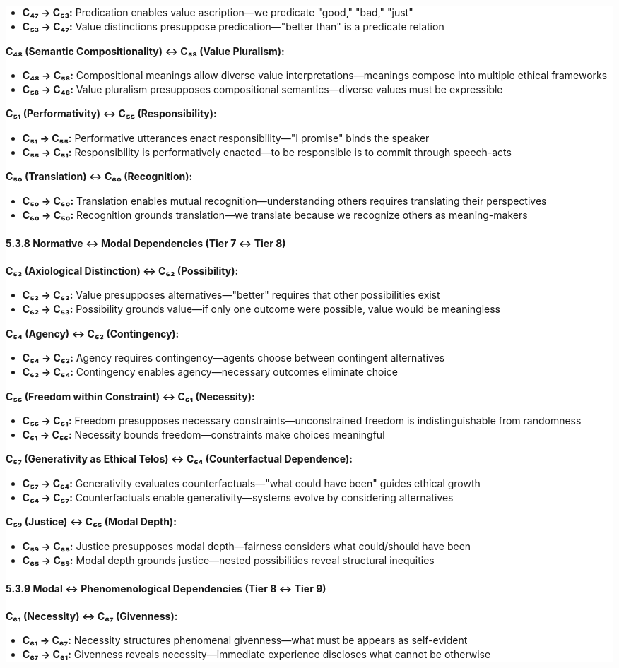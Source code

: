 - **C₄₇ → C₅₃:** Predication enables value ascription—we predicate "good," "bad," "just"
- **C₅₃ → C₄₇:** Value distinctions presuppose predication—"better than" is a predicate relation

**C₄₈ (Semantic Compositionality) ↔ C₅₈ (Value Pluralism):**

- **C₄₈ → C₅₈:** Compositional meanings allow diverse value interpretations—meanings compose into multiple ethical frameworks
- **C₅₈ → C₄₈:** Value pluralism presupposes compositional semantics—diverse values must be expressible

**C₅₁ (Performativity) ↔ C₅₅ (Responsibility):**

- **C₅₁ → C₅₅:** Performative utterances enact responsibility—"I promise" binds the speaker
- **C₅₅ → C₅₁:** Responsibility is performatively enacted—to be responsible is to commit through speech-acts

**C₅₀ (Translation) ↔ C₆₀ (Recognition):**

- **C₅₀ → C₆₀:** Translation enables mutual recognition—understanding others requires translating their perspectives
- **C₆₀ → C₅₀:** Recognition grounds translation—we translate because we recognize others as meaning-makers

#### 5.3.8 Normative ↔ Modal Dependencies (Tier 7 ↔ Tier 8)

**C₅₃ (Axiological Distinction) ↔ C₆₂ (Possibility):**

- **C₅₃ → C₆₂:** Value presupposes alternatives—"better" requires that other possibilities exist
- **C₆₂ → C₅₃:** Possibility grounds value—if only one outcome were possible, value would be meaningless

**C₅₄ (Agency) ↔ C₆₃ (Contingency):**

- **C₅₄ → C₆₃:** Agency requires contingency—agents choose between contingent alternatives
- **C₆₃ → C₅₄:** Contingency enables agency—necessary outcomes eliminate choice

**C₅₆ (Freedom within Constraint) ↔ C₆₁ (Necessity):**

- **C₅₆ → C₆₁:** Freedom presupposes necessary constraints—unconstrained freedom is indistinguishable from randomness
- **C₆₁ → C₅₆:** Necessity bounds freedom—constraints make choices meaningful

**C₅₇ (Generativity as Ethical Telos) ↔ C₆₄ (Counterfactual Dependence):**

- **C₅₇ → C₆₄:** Generativity evaluates counterfactuals—"what could have been" guides ethical growth
- **C₆₄ → C₅₇:** Counterfactuals enable generativity—systems evolve by considering alternatives

**C₅₉ (Justice) ↔ C₆₅ (Modal Depth):**

- **C₅₉ → C₆₅:** Justice presupposes modal depth—fairness considers what could/should have been
- **C₆₅ → C₅₉:** Modal depth grounds justice—nested possibilities reveal structural inequities

#### 5.3.9 Modal ↔ Phenomenological Dependencies (Tier 8 ↔ Tier 9)

**C₆₁ (Necessity) ↔ C₆₇ (Givenness):**

- **C₆₁ → C₆₇:** Necessity structures phenomenal givenness—what must be appears as self-evident
- **C₆₇ → C₆₁:** Givenness reveals necessity—immediate experience discloses what cannot be otherwise
